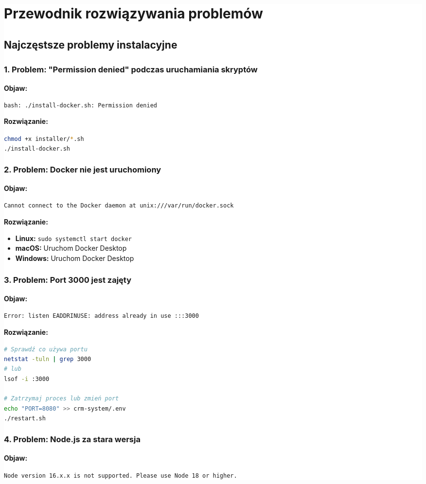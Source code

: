 # Przewodnik rozwiązywania problemów

## Najczęstsze problemy instalacyjne

### 1. Problem: "Permission denied" podczas uruchamiania skryptów

**Objaw:**
```bash
bash: ./install-docker.sh: Permission denied
```

**Rozwiązanie:**
```bash
chmod +x installer/*.sh
./install-docker.sh
```

### 2. Problem: Docker nie jest uruchomiony

**Objaw:**
```
Cannot connect to the Docker daemon at unix:///var/run/docker.sock
```

**Rozwiązanie:**
- **Linux:** `sudo systemctl start docker`
- **macOS:** Uruchom Docker Desktop
- **Windows:** Uruchom Docker Desktop

### 3. Problem: Port 3000 jest zajęty

**Objaw:**
```
Error: listen EADDRINUSE: address already in use :::3000
```

**Rozwiązanie:**
```bash
# Sprawdź co używa portu
netstat -tuln | grep 3000
# lub
lsof -i :3000

# Zatrzymaj proces lub zmień port
echo "PORT=8080" >> crm-system/.env
./restart.sh
```

### 4. Problem: Node.js za stara wersja

**Objaw:**
```
Node version 16.x.x is not supported. Please use Node 18 or higher.
```
